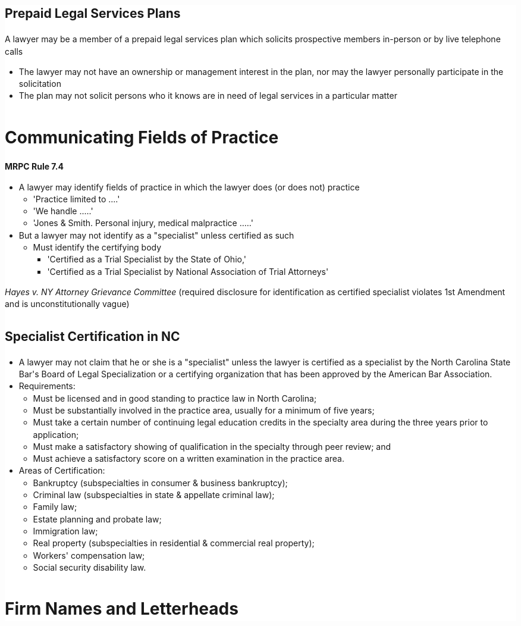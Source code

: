 ## Prepaid Legal Services Plans

A lawyer may be a member of a prepaid legal services plan which solicits prospective members in-person or by live telephone calls

- The lawyer may not have an ownership or management interest in the plan, nor may the lawyer personally participate in the solicitation
- The plan may not solicit persons who it knows are in need of legal services in a particular matter

# Communicating Fields of Practice

**MRPC Rule 7.4**

- A lawyer may identify fields of practice in which the lawyer does (or does not) practice 
    - 'Practice limited to ....'
    - 'We handle .....'
    - 'Jones & Smith. Personal injury, medical malpractice .....'
- But a lawyer may not identify as a "specialist" unless certified as such
    - Must identify the certifying body
        - 'Certified as a Trial Specialist by the State of Ohio,'
        - 'Certified as a Trial Specialist by National Association of Trial Attorneys'

_Hayes v. NY Attorney Grievance Committee_ (required disclosure for identification as certified specialist violates 1st Amendment and is unconstitutionally vague)

## Specialist Certification in NC 

- A lawyer may not claim that he or she is a "specialist" unless the lawyer is certified as a specialist by the North Carolina State Bar's Board of Legal Specialization or a certifying organization that has been approved by the American Bar Association. 
- Requirements:
	- Must be licensed and in good standing to practice law in North Carolina; 
	- Must be substantially involved in the practice area, usually for a minimum of five years; 
	- Must take a certain number of continuing legal education credits in the specialty area during the three years prior to application; 
	- Must make a satisfactory showing of qualification in the specialty through peer review; and 
	- Must achieve a satisfactory score on a written examination in the practice area.
- Areas of Certification:
	- Bankruptcy (subspecialties in consumer & business bankruptcy); 
	- Criminal law (subspecialties in state & appellate criminal law); 
	- Family law; 
	- Estate planning and probate law; 
	- Immigration law; 
	- Real property (subspecialties in residential & commercial real property);
	- Workers' compensation law; 
	- Social security disability law.

# Firm Names and Letterheads

